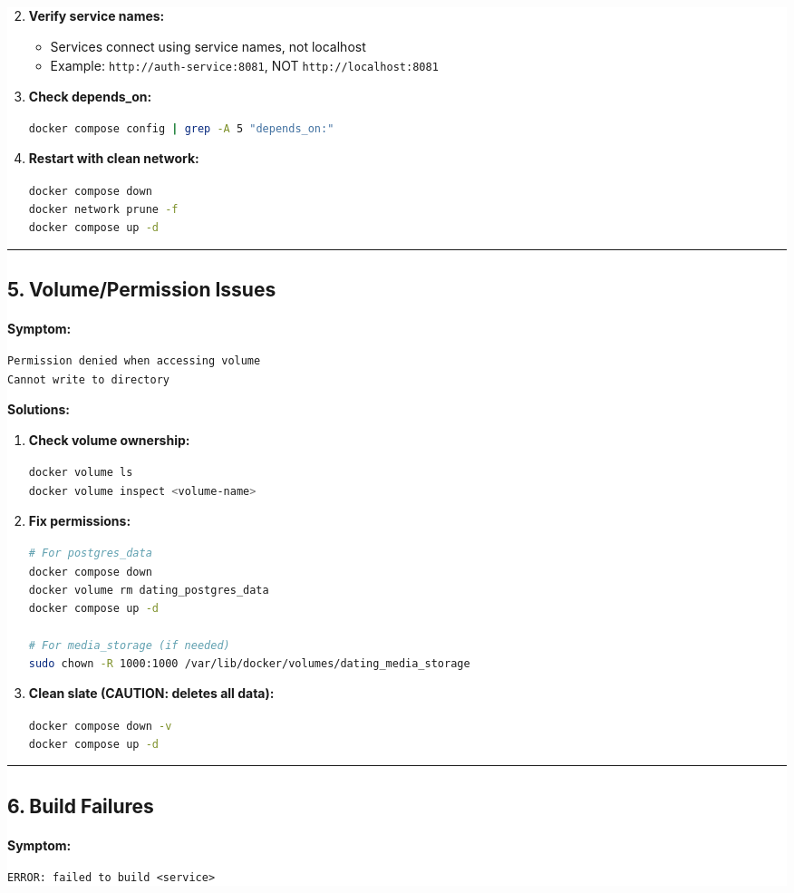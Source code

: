 2. **Verify service names:**
   - Services connect using service names, not localhost
   - Example: `http://auth-service:8081`, NOT `http://localhost:8081`

3. **Check depends_on:**
   ```bash
   docker compose config | grep -A 5 "depends_on:"
   ```

4. **Restart with clean network:**
   ```bash
   docker compose down
   docker network prune -f
   docker compose up -d
   ```

---

## 5. Volume/Permission Issues

**Symptom:**
```
Permission denied when accessing volume
Cannot write to directory
```

**Solutions:**

1. **Check volume ownership:**
   ```bash
   docker volume ls
   docker volume inspect <volume-name>
   ```

2. **Fix permissions:**
   ```bash
   # For postgres_data
   docker compose down
   docker volume rm dating_postgres_data
   docker compose up -d

   # For media_storage (if needed)
   sudo chown -R 1000:1000 /var/lib/docker/volumes/dating_media_storage
   ```

3. **Clean slate (CAUTION: deletes all data):**
   ```bash
   docker compose down -v
   docker compose up -d
   ```

---

## 6. Build Failures

**Symptom:**
```
ERROR: failed to build <service>
```
